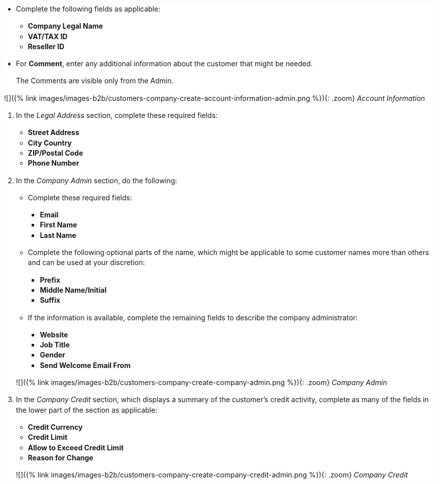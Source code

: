    - Complete the following fields as applicable:

      - **Company Legal Name**
      - **VAT/TAX ID**
      - **Reseller ID**

   - For **Comment**, enter any additional information about the customer that might be needed.

      The Comments are visible only from the Admin.

   ![]({% link images/images-b2b/customers-company-create-account-information-admin.png %}){: .zoom}
   _Account Information_

1. In the _Legal Address_ section, complete these required fields:

   - **Street Address**
   - **City Country**
   - **ZIP/Postal Code**
   - **Phone Number**

1. In the _Company Admin_ section, do the following:

   - Complete these required fields:

      - **Email**
      - **First Name**
      - **Last Name**

   - Complete the following optional parts of the name, which might be applicable to some customer names more than others and can be used at your discretion:

      - **Prefix**
      - **Middle Name/Initial**
      - **Suffix**

   - If the information is available, complete the remaining fields to describe the company administrator:

      - **Website**
      - **Job Title**
      - **Gender**
      - **Send Welcome Email From**

    ![]({% link images/images-b2b/customers-company-create-company-admin.png %}){: .zoom}
    _Company Admin_

1. In the _Company Credit_ section, which displays a summary of the customer’s credit activity, complete as many of the fields in the lower part of the section as applicable:

   - **Credit Currency**
   - **Credit Limit**
   - **Allow to Exceed Credit Limit**
   - **Reason for Change**

   ![]({% link images/images-b2b/customers-company-create-company-credit-admin.png %}){: .zoom}
   _Company Credit_
